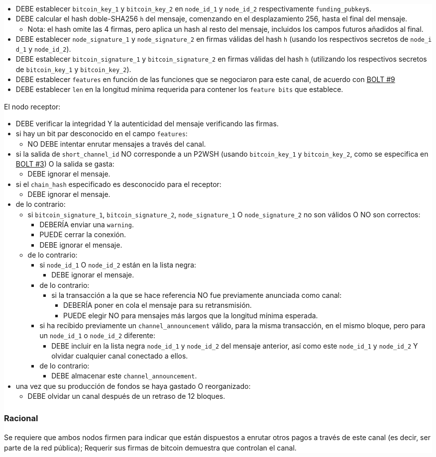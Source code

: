   - DEBE establecer `bitcoin_key_1` y `bitcoin_key_2` en `node_id_1` y `node_id_2` respectivamente `funding_pubkey`s.
  - DEBE calcular el hash doble-SHA256 `h` del mensaje, comenzando en el desplazamiento 256, hasta el final del mensaje.
    - Nota: el hash omite las 4 firmas, pero aplica un hash al resto del mensaje, incluidos los campos futuros añadidos al final.
  - DEBE establecer `node_signature_1` y `node_signature_2` en firmas válidas del hash `h` (usando los respectivos secretos de `node_id_1` y `node_id_2`).
  - DEBE establecer `bitcoin_signature_1` y `bitcoin_signature_2` en firmas válidas del hash `h` (utilizando los respectivos secretos de `bitcoin_key_1` y `bitcoin_key_2`).
  - DEBE establecer `features` en función de las funciones que se negociaron para este canal, de acuerdo con [BOLT #9](09-features.md#assigned-features-flags)
  - DEBE establecer `len` en la longitud mínima requerida para contener los `feature bits` que establece.

El nodo receptor:
  - DEBE verificar la integridad Y la autenticidad del mensaje verificando las firmas.
  - si hay un bit par desconocido en el campo `features`:
    - NO DEBE intentar enrutar mensajes a través del canal.
  - si la salida de `short_channel_id` NO corresponde a un P2WSH (usando `bitcoin_key_1` y `bitcoin_key_2`, como se especifica en [BOLT #3](03-transactions.md#funding-transaction-output)) O la salida se gasta:
    - DEBE ignorar el mensaje.
  - si el `chain_hash` especificado es desconocido para el receptor:
    - DEBE ignorar el mensaje.
  - de lo contrario:
    - si `bitcoin_signature_1`, `bitcoin_signature_2`, `node_signature_1` O `node_signature_2` no son válidos O NO son correctos:
      - DEBERÍA enviar una `warning`.
      - PUEDE cerrar la conexión.
      - DEBE ignorar el mensaje.
    - de lo contrario:
      - si `node_id_1` O `node_id_2` están en la lista negra:
        - DEBE ignorar el mensaje.
      - de lo contrario:
        - si la transacción a la que se hace referencia NO fue previamente anunciada como canal:
          - DEBERÍA poner en cola el mensaje para su retransmisión.
          - PUEDE elegir NO para mensajes más largos que la longitud mínima esperada.
      - si ha recibido previamente un `channel_announcement` válido, para la misma transacción, en el mismo bloque, pero para un `node_id_1` o `node_id_2` diferente:
        - DEBE incluir en la lista negra `node_id_1` y `node_id_2` del mensaje anterior, así como este `node_id_1` y `node_id_2` Y olvidar cualquier canal conectado a ellos.
      - de lo contrario:
        - DEBE almacenar este `channel_announcement`.
  - una vez que su producción de fondos se haya gastado O reorganizado:
    - DEBE olvidar un canal después de un retraso de 12 bloques.


### Racional

Se requiere que ambos nodos firmen para indicar que están dispuestos a enrutar otros pagos a través de este canal (es decir, ser parte de la red pública); Requerir sus firmas de bitcoin demuestra que controlan el canal.

